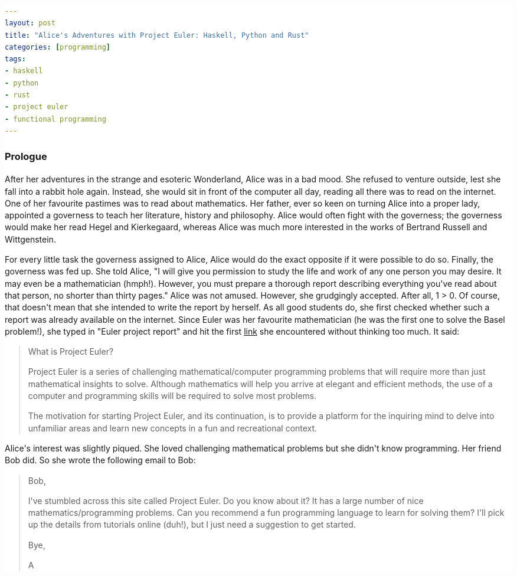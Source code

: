 ```yaml
---
layout: post
title: "Alice's Adventures with Project Euler: Haskell, Python and Rust"
categories: [programming]
tags:
- haskell
- python
- rust
- project euler
- functional programming
---
```


[projecteuler]:  https://projecteuler.net
[wiki-lazyeval]: https://en.wikipedia.org/wiki/Lazy_evaluation
[mathse-pe106]:  https://math.stackexchange.com/questions/1723048/project-euler-106-necessary-and-sufficient-conditions
[reddit-rust]:   https://www.reddit.com/r/rust
[irc-rust]:      https://chat.mibbit.com/?server=irc.mozilla.org%3A%2B6697&channel=%23rust
[crates.io]:     http://doc.crates.io/
[wiki-purity]:   https://en.wikipedia.org/wiki/Purely_functional
[hoogle]:        https://www.haskell.org/hoogle/?hoogle=
[matplotlib]:    http://matplotlib.org/
[sympy]:         http://www.sympy.org/en/index.html
[numpy]:         http://www.numpy.org/
[rouge-issue]:   https://github.com/jneen/rouge/issues/287
[rouge-PR]:      https://github.com/jneen/rouge/pull/452

### Prologue

After her adventures in the strange and esoteric Wonderland, Alice was in a bad mood. She refused to venture outside, lest she fall into a rabbit hole again. Instead, she would sit in front of the computer all day, reading all there was to read on the internet. One of her favourite pastimes was to read about mathematics. Her father, ever so keen on turning Alice into a proper lady, appointed a governess to teach her literature, history and philosophy. Alice would often fight with the governess; the governess would make her read Hegel and Kierkegaard, whereas Alice was much more interested in the works of Bertrand Russell and Wittgenstein.

For every little task the governess assigned to Alice, Alice would do the exact opposite if it were possible to do so. Finally, the governess was fed up.
She told Alice, "I will give you permission to study the life and work of any one person you may desire. It may even be a mathematician (hmph!). However, you must prepare a thorough report describing everything you've read about that person, no shorter than thirty pages." Alice was not amused. However, she grudgingly accepted. After all, 1 > 0.
Of course, that doesn't mean that she intended to write the report by herself. As all good students do, she first checked whether such a report was already available on the internet. Since Euler was her favourite mathematician (he was the first one to solve the Basel problem!), she typed in "Euler project report" and hit the first [link][projecteuler] she encountered without thinking too much. It said:

> What is Project Euler?
> 
> Project Euler is a series of challenging mathematical/computer programming problems that will require more than just mathematical insights to solve. Although mathematics will help you arrive at elegant and efficient methods, the use of a computer and programming skills will be required to solve most problems.
> 
> The motivation for starting Project Euler, and its continuation, is to provide a platform for the inquiring mind to delve into unfamiliar areas and learn new concepts in a fun and recreational context.

Alice's interest was slightly piqued. She loved challenging mathematical problems but she didn't know programming. Her friend Bob did. So she wrote the following email to Bob:

> Bob,
> 
> I've stumbled across this site called Project Euler. Do you know about it?
> It has a large number of nice mathematics/programming problems.
> Can you recommend a fun programming language to learn for solving them?
> I'll pick up the details from tutorials online (duh!), but I just need a suggestion to get started.
> 
> Bye,
>
> A
